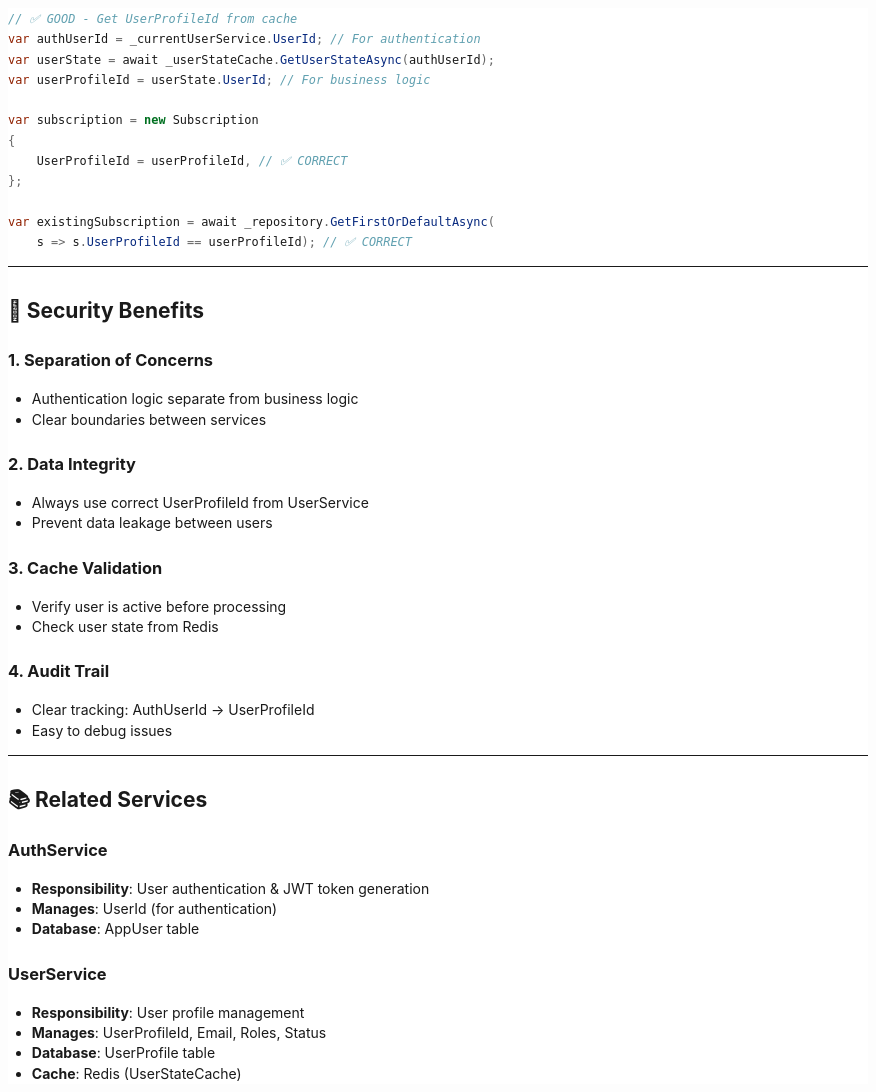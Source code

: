 ```csharp
// ✅ GOOD - Get UserProfileId from cache
var authUserId = _currentUserService.UserId; // For authentication
var userState = await _userStateCache.GetUserStateAsync(authUserId);
var userProfileId = userState.UserId; // For business logic

var subscription = new Subscription
{
    UserProfileId = userProfileId, // ✅ CORRECT
};

var existingSubscription = await _repository.GetFirstOrDefaultAsync(
    s => s.UserProfileId == userProfileId); // ✅ CORRECT
```

---

## 🔐 Security Benefits

### 1. **Separation of Concerns**
- Authentication logic separate from business logic
- Clear boundaries between services

### 2. **Data Integrity**
- Always use correct UserProfileId from UserService
- Prevent data leakage between users

### 3. **Cache Validation**
- Verify user is active before processing
- Check user state from Redis

### 4. **Audit Trail**
- Clear tracking: AuthUserId → UserProfileId
- Easy to debug issues

---

## 📚 Related Services

### AuthService
- **Responsibility**: User authentication & JWT token generation
- **Manages**: UserId (for authentication)
- **Database**: AppUser table

### UserService
- **Responsibility**: User profile management
- **Manages**: UserProfileId, Email, Roles, Status
- **Database**: UserProfile table
- **Cache**: Redis (UserStateCache)
